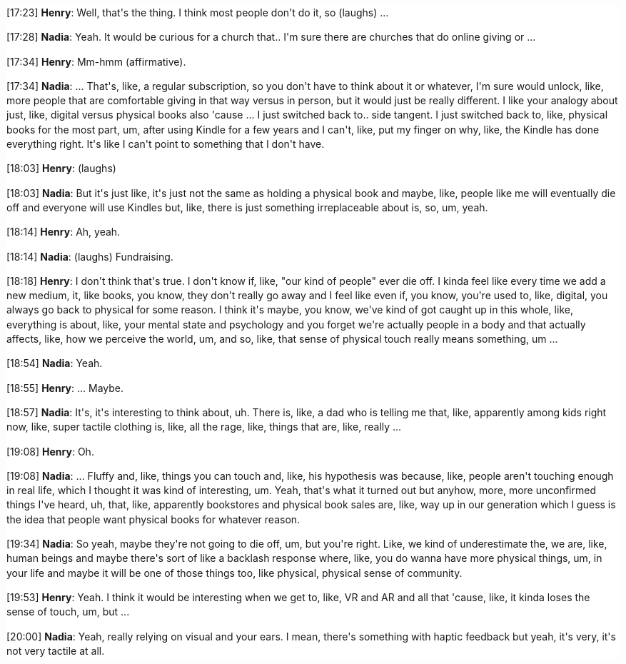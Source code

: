[17:23] **Henry**: Well, that's the thing. I think most people don't do it, so (laughs) ...

[17:28] **Nadia**: Yeah. It would be curious for a church that.. I'm sure there are churches that do online giving or ...

[17:34] **Henry**: Mm-hmm (affirmative).

[17:34] **Nadia**: ... That's, like, a regular subscription, so you don't have to think about it or whatever, I'm sure would unlock, like, more people that are comfortable giving in that way versus in person, but it would just be really different. I like your analogy about just, like, digital versus physical books also 'cause ... I just switched back to.. side tangent. I just switched back to, like, physical books for the most part, um, after using Kindle for a few years and I can't, like, put my finger on why, like, the Kindle has done everything right. It's like I can't point to something that I don't have.

[18:03] **Henry**: (laughs)

[18:03] **Nadia**: But it's just like, it's just not the same as holding a physical book and maybe, like, people like me will eventually die off and everyone will use Kindles but, like, there is just something irreplaceable about is, so, um, yeah.

[18:14] **Henry**: Ah, yeah.

[18:14] **Nadia**: (laughs) Fundraising.

[18:18] **Henry**: I don't think that's true. I don't know if, like, "our kind of people" ever die off. I kinda feel like every time we add a new medium, it, like books, you know, they don't really go away and I feel like even if, you know, you're used to, like, digital, you always go back to physical for some reason. I think it's maybe, you know, we've kind of got caught up in this whole, like, everything is about, like, your mental state and psychology and you forget we're actually people in a body and that actually affects, like, how we perceive the world, um, and so, like, that sense of physical touch really means something, um ...

[18:54] **Nadia**: Yeah.

[18:55] **Henry**: ... Maybe.

[18:57] **Nadia**: It's, it's interesting to think about, uh. There is, like, a dad who is telling me that, like, apparently among kids right now, like, super tactile clothing is, like, all the rage, like, things that are, like, really ...

[19:08] **Henry**: Oh.

[19:08] **Nadia**: ... Fluffy and, like, things you can touch and, like, his hypothesis was because, like, people aren't touching enough in real life, which I thought it was kind of interesting, um. Yeah, that's what it turned out but anyhow, more, more unconfirmed things I've heard, uh, that, like, apparently bookstores and physical book sales are, like, way up in our generation which I guess is the idea that people want physical books for whatever reason.

[19:34] **Nadia**: So yeah, maybe they're not going to die off, um, but you're right. Like, we kind of underestimate the, we are, like, human beings and maybe there's sort of like a backlash response where, like, you do wanna have more physical things, um, in your life and maybe it will be one of those things too, like physical, physical sense of community.

[19:53] **Henry**: Yeah. I think it would be interesting when we get to, like, VR and AR and all that 'cause, like, it kinda loses the sense of touch, um, but ...

[20:00] **Nadia**: Yeah, really relying on visual and your ears. I mean, there's something with haptic feedback but yeah, it's very, it's not very tactile at all.
